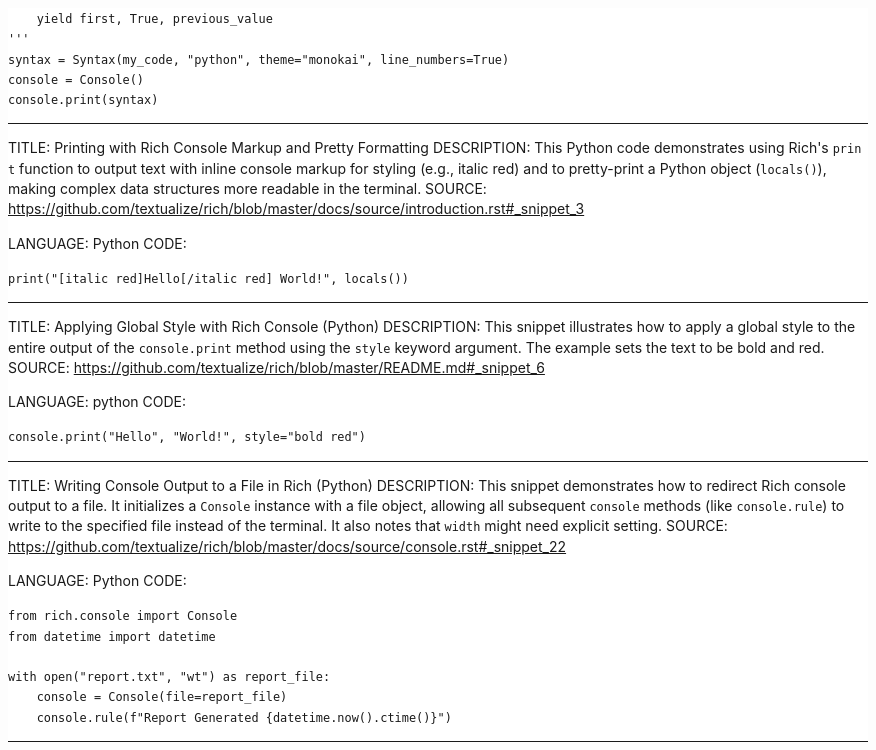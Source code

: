 ```
    yield first, True, previous_value
'''
syntax = Syntax(my_code, "python", theme="monokai", line_numbers=True)
console = Console()
console.print(syntax)
```

----------------------------------------

TITLE: Printing with Rich Console Markup and Pretty Formatting
DESCRIPTION: This Python code demonstrates using Rich's `print` function to output text with inline console markup for styling (e.g., italic red) and to pretty-print a Python object (`locals()`), making complex data structures more readable in the terminal.
SOURCE: https://github.com/textualize/rich/blob/master/docs/source/introduction.rst#_snippet_3

LANGUAGE: Python
CODE:
```
print("[italic red]Hello[/italic red] World!", locals())
```

----------------------------------------

TITLE: Applying Global Style with Rich Console (Python)
DESCRIPTION: This snippet illustrates how to apply a global style to the entire output of the `console.print` method using the `style` keyword argument. The example sets the text to be bold and red.
SOURCE: https://github.com/textualize/rich/blob/master/README.md#_snippet_6

LANGUAGE: python
CODE:
```
console.print("Hello", "World!", style="bold red")
```

----------------------------------------

TITLE: Writing Console Output to a File in Rich (Python)
DESCRIPTION: This snippet demonstrates how to redirect Rich console output to a file. It initializes a `Console` instance with a file object, allowing all subsequent `console` methods (like `console.rule`) to write to the specified file instead of the terminal. It also notes that `width` might need explicit setting.
SOURCE: https://github.com/textualize/rich/blob/master/docs/source/console.rst#_snippet_22

LANGUAGE: Python
CODE:
```
from rich.console import Console
from datetime import datetime

with open("report.txt", "wt") as report_file:
    console = Console(file=report_file)
    console.rule(f"Report Generated {datetime.now().ctime()}")
```

----------------------------------------
